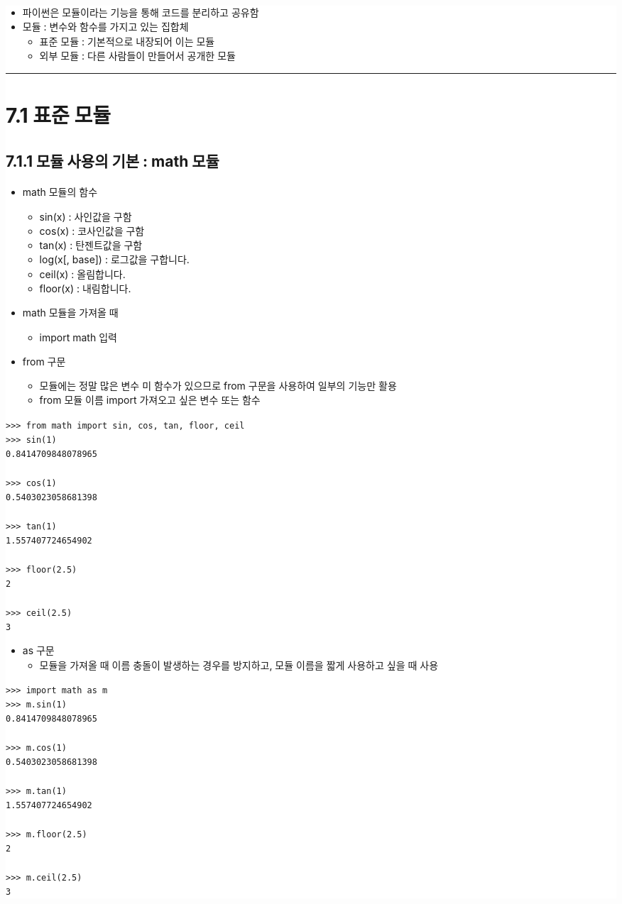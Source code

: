 - 파이썬은 모듈이라는 기능을 통해 코드를 분리하고 공유함
- 모듈 : 변수와 함수를 가지고 있는 집합체
	- 표준 모듈 : 기본적으로 내장되어 이는 모듈
	- 외부 모듈 : 다른 사람들이 만들어서 공개한 모듈
---
# 7.1 표준 모듈

## 7.1.1 모듈 사용의 기본 : math 모듈

- math 모듈의 함수
	- sin(x) : 사인값을 구함
	- cos(x) : 코사인값을 구함
	- tan(x) : 탄젠트값을 구함
	- log(x\[, base]) : 로그값을 구합니다.
	- ceil(x) : 올림합니다.
	- floor(x) : 내림합니다.

- math 모듈을 가져올 때
	- import math 입력

- from 구문
	- 모듈에는 정말 많은 변수 미 함수가 있으므로 from 구문을 사용하여 일부의 기능만 활용
	- from 모듈 이름 import 가져오고 싶은 변수 또는 함수

```shell
>>> from math import sin, cos, tan, floor, ceil
>>> sin(1)
0.8414709848078965

>>> cos(1)
0.5403023058681398

>>> tan(1)
1.557407724654902

>>> floor(2.5)
2

>>> ceil(2.5)
3
```

- as 구문 
	- 모듈을 가져올 때 이름 충돌이 발생하는 경우를 방지하고, 모듈 이름을 짧게 사용하고 싶을 때 사용
```shell
>>> import math as m
>>> m.sin(1)
0.8414709848078965

>>> m.cos(1)
0.5403023058681398

>>> m.tan(1)
1.557407724654902

>>> m.floor(2.5)
2

>>> m.ceil(2.5)
3

```
